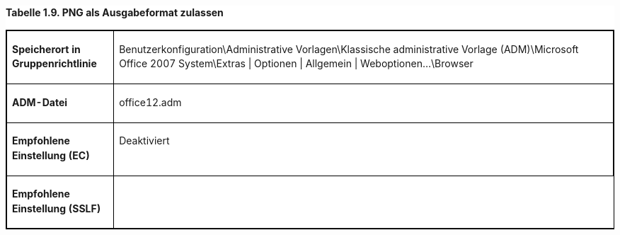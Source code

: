 **Tabelle 1.9. PNG als Ausgabeformat zulassen**
<p> </p>
<table style="border:1px solid black;">

<tr>

<td style="border:1px solid black;">


**Speicherort in Gruppenrichtlinie**

</td>

<td style="border:1px solid black;">


Benutzerkonfiguration\Administrative Vorlagen\Klassische administrative Vorlage (ADM)\Microsoft Office 2007 System\Extras | Optionen | Allgemein | Weboptionen…\Browser

</td>

</tr>

<tr>

<td style="border:1px solid black;">


**ADM-Datei**

</td>

<td style="border:1px solid black;">


office12.adm

</td>

</tr>

<tr>

<td style="border:1px solid black;">


**Empfohlene Einstellung (EC)**

</td>

<td style="border:1px solid black;">


Deaktiviert

</td>

</tr>

<tr>

<td style="border:1px solid black;">


**Empfohlene Einstellung (SSLF)**

</td>
